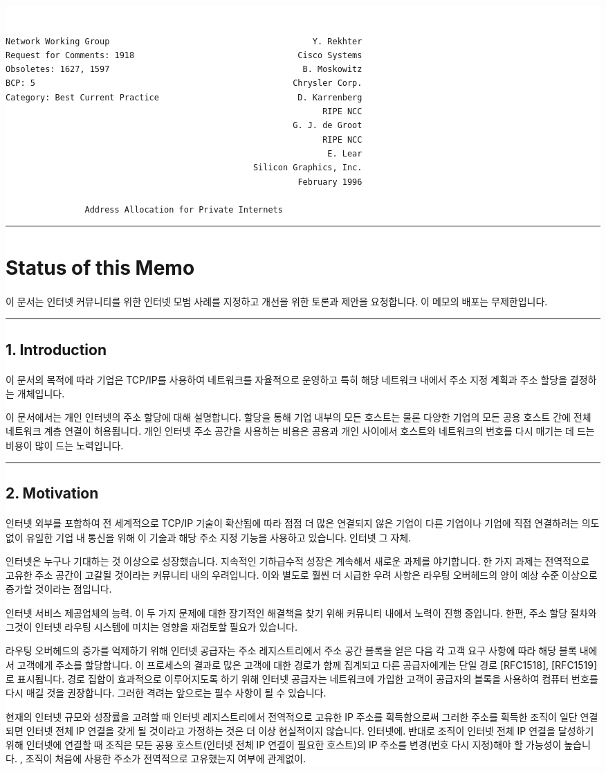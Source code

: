 

```text
	

Network Working Group                                         Y. Rekhter
Request for Comments: 1918                                 Cisco Systems
Obsoletes: 1627, 1597                                       B. Moskowitz
BCP: 5                                                    Chrysler Corp.
Category: Best Current Practice                            D. Karrenberg
                                                                RIPE NCC
                                                          G. J. de Groot
                                                                RIPE NCC
                                                                 E. Lear
                                                  Silicon Graphics, Inc.
                                                           February 1996

                Address Allocation for Private Internets
```

---
# **Status of this Memo**

이 문서는 인터넷 커뮤니티를 위한 인터넷 모범 사례를 지정하고 개선을 위한 토론과 제안을 요청합니다. 이 메모의 배포는 무제한입니다.

---
## **1. Introduction**

이 문서의 목적에 따라 기업은 TCP/IP를 사용하여 네트워크를 자율적으로 운영하고 특히 해당 네트워크 내에서 주소 지정 계획과 주소 할당을 결정하는 개체입니다.

이 문서에서는 개인 인터넷의 주소 할당에 대해 설명합니다. 할당을 통해 기업 내부의 모든 호스트는 물론 다양한 기업의 모든 공용 호스트 간에 전체 네트워크 계층 연결이 허용됩니다. 개인 인터넷 주소 공간을 사용하는 비용은 공용과 개인 사이에서 호스트와 네트워크의 번호를 다시 매기는 데 드는 비용이 많이 드는 노력입니다.

---
## **2. Motivation**

인터넷 외부를 포함하여 전 세계적으로 TCP/IP 기술이 확산됨에 따라 점점 더 많은 연결되지 않은 기업이 다른 기업이나 기업에 직접 연결하려는 의도 없이 유일한 기업 내 통신을 위해 이 기술과 해당 주소 지정 기능을 사용하고 있습니다. 인터넷 그 자체.

인터넷은 누구나 기대하는 것 이상으로 성장했습니다. 지속적인 기하급수적 성장은 계속해서 새로운 과제를 야기합니다. 한 가지 과제는 전역적으로 고유한 주소 공간이 고갈될 것이라는 커뮤니티 내의 우려입니다. 이와 별도로 훨씬 더 시급한 우려 사항은 라우팅 오버헤드의 양이 예상 수준 이상으로 증가할 것이라는 점입니다.

인터넷 서비스 제공업체의 능력. 이 두 가지 문제에 대한 장기적인 해결책을 찾기 위해 커뮤니티 내에서 노력이 진행 중입니다. 한편, 주소 할당 절차와 그것이 인터넷 라우팅 시스템에 미치는 영향을 재검토할 필요가 있습니다.

라우팅 오버헤드의 증가를 억제하기 위해 인터넷 공급자는 주소 레지스트리에서 주소 공간 블록을 얻은 다음 각 고객 요구 사항에 따라 해당 블록 내에서 고객에게 주소를 할당합니다. 이 프로세스의 결과로 많은 고객에 대한 경로가 함께 집계되고 다른 공급자에게는 단일 경로 \[RFC1518\], \[RFC1519\]로 표시됩니다. 경로 집합이 효과적으로 이루어지도록 하기 위해 인터넷 공급자는 네트워크에 가입한 고객이 공급자의 블록을 사용하여 컴퓨터 번호를 다시 매길 것을 권장합니다. 그러한 격려는 앞으로는 필수 사항이 될 수 있습니다.

현재의 인터넷 규모와 성장률을 고려할 때 인터넷 레지스트리에서 전역적으로 고유한 IP 주소를 획득함으로써 그러한 주소를 획득한 조직이 일단 연결되면 인터넷 전체 IP 연결을 갖게 될 것이라고 가정하는 것은 더 이상 현실적이지 않습니다. 인터넷에. 반대로 조직이 인터넷 전체 IP 연결을 달성하기 위해 인터넷에 연결할 때 조직은 모든 ​​공용 호스트\(인터넷 전체 IP 연결이 필요한 호스트\)의 IP 주소를 변경\(번호 다시 지정\)해야 할 가능성이 높습니다. , 조직이 처음에 사용한 주소가 전역적으로 고유했는지 여부에 관계없이.
